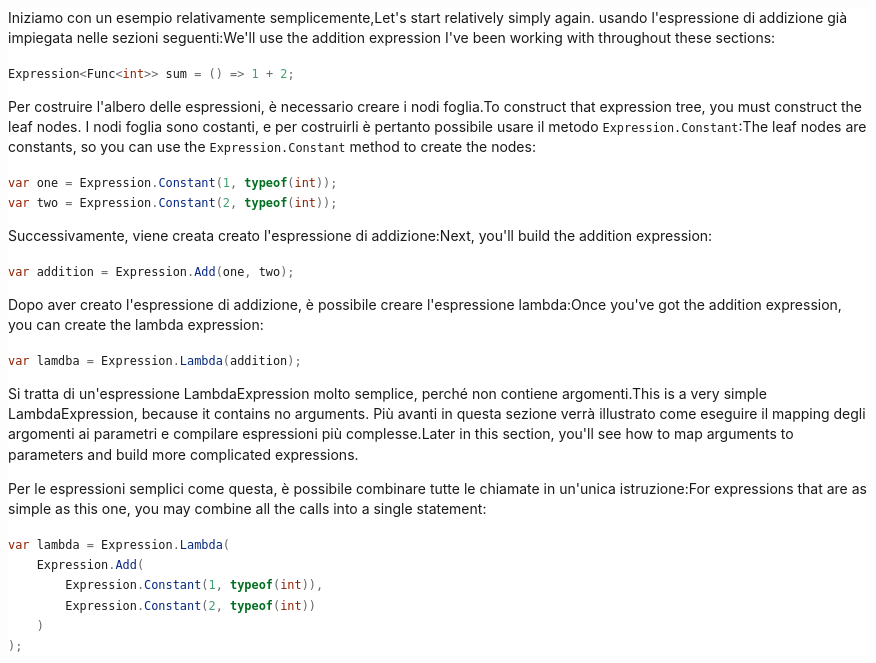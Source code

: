 <span data-ttu-id="c7275-114">Iniziamo con un esempio relativamente semplicemente,</span><span class="sxs-lookup"><span data-stu-id="c7275-114">Let's start relatively simply again.</span></span> <span data-ttu-id="c7275-115">usando l'espressione di addizione già impiegata nelle sezioni seguenti:</span><span class="sxs-lookup"><span data-stu-id="c7275-115">We'll use the addition expression I've been working with throughout these sections:</span></span>

```csharp
Expression<Func<int>> sum = () => 1 + 2;
```

<span data-ttu-id="c7275-116">Per costruire l'albero delle espressioni, è necessario creare i nodi foglia.</span><span class="sxs-lookup"><span data-stu-id="c7275-116">To construct that expression tree, you must construct the leaf nodes.</span></span>
<span data-ttu-id="c7275-117">I nodi foglia sono costanti, e per costruirli è pertanto possibile usare il metodo `Expression.Constant`:</span><span class="sxs-lookup"><span data-stu-id="c7275-117">The leaf nodes are constants, so you can use the `Expression.Constant` method to create the nodes:</span></span>

```csharp
var one = Expression.Constant(1, typeof(int));
var two = Expression.Constant(2, typeof(int));
```

<span data-ttu-id="c7275-118">Successivamente, viene creata creato l'espressione di addizione:</span><span class="sxs-lookup"><span data-stu-id="c7275-118">Next, you'll build the addition expression:</span></span>

```csharp
var addition = Expression.Add(one, two);
```

<span data-ttu-id="c7275-119">Dopo aver creato l'espressione di addizione, è possibile creare l'espressione lambda:</span><span class="sxs-lookup"><span data-stu-id="c7275-119">Once you've got the addition expression, you can create the lambda expression:</span></span>

```csharp
var lamdba = Expression.Lambda(addition);
```

<span data-ttu-id="c7275-120">Si tratta di un'espressione LambdaExpression molto semplice, perché non contiene argomenti.</span><span class="sxs-lookup"><span data-stu-id="c7275-120">This is a very simple LambdaExpression, because it contains no arguments.</span></span>
<span data-ttu-id="c7275-121">Più avanti in questa sezione verrà illustrato come eseguire il mapping degli argomenti ai parametri e compilare espressioni più complesse.</span><span class="sxs-lookup"><span data-stu-id="c7275-121">Later in this section, you'll see how to map arguments to parameters and build more complicated expressions.</span></span>

<span data-ttu-id="c7275-122">Per le espressioni semplici come questa, è possibile combinare tutte le chiamate in un'unica istruzione:</span><span class="sxs-lookup"><span data-stu-id="c7275-122">For expressions that are as simple as this one, you may combine all the calls into a single statement:</span></span>

```csharp
var lambda = Expression.Lambda(
    Expression.Add(
        Expression.Constant(1, typeof(int)),
        Expression.Constant(2, typeof(int))
    )
);
```
